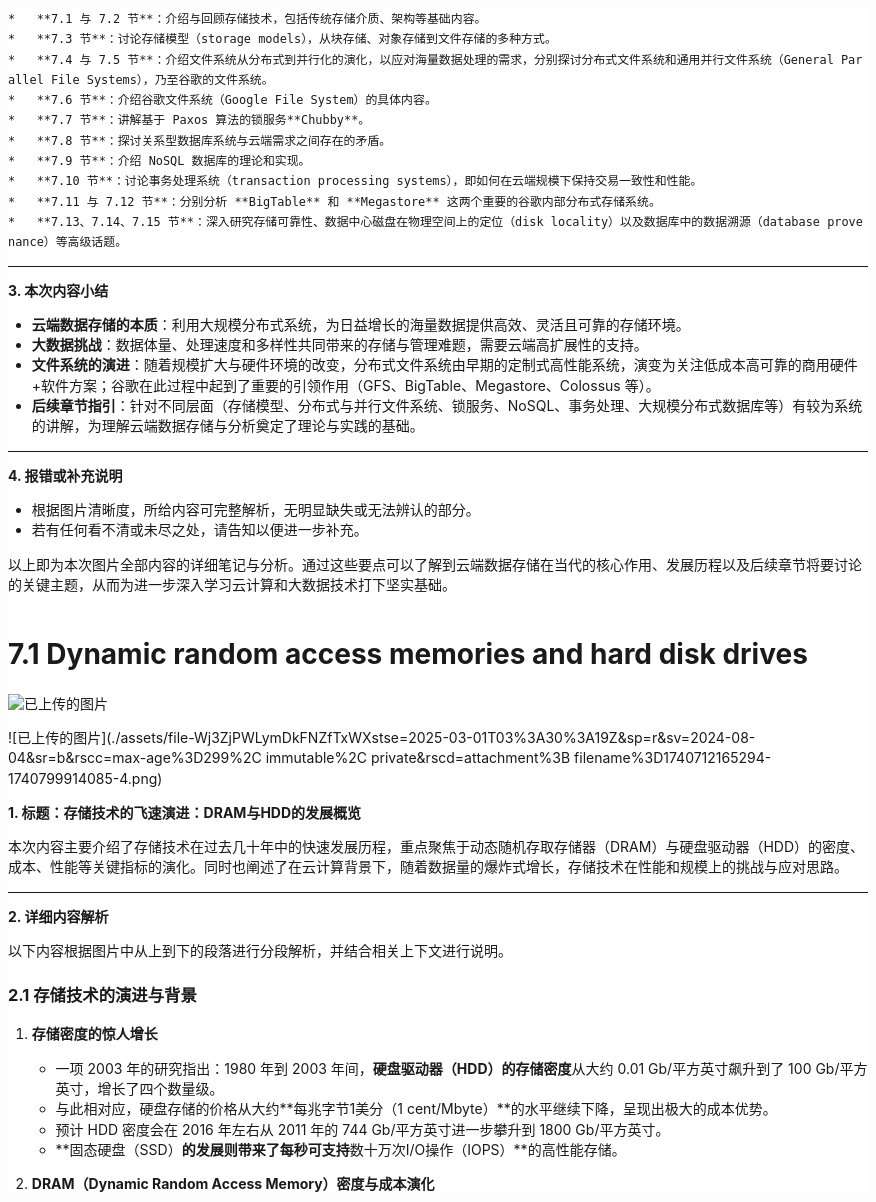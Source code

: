     *   **7.1 与 7.2 节**：介绍与回顾存储技术，包括传统存储介质、架构等基础内容。
    *   **7.3 节**：讨论存储模型（storage models），从块存储、对象存储到文件存储的多种方式。
    *   **7.4 与 7.5 节**：介绍文件系统从分布式到并行化的演化，以应对海量数据处理的需求，分别探讨分布式文件系统和通用并行文件系统（General Parallel File Systems），乃至谷歌的文件系统。
    *   **7.6 节**：介绍谷歌文件系统（Google File System）的具体内容。
    *   **7.7 节**：讲解基于 Paxos 算法的锁服务**Chubby**。
    *   **7.8 节**：探讨关系型数据库系统与云端需求之间存在的矛盾。
    *   **7.9 节**：介绍 NoSQL 数据库的理论和实现。
    *   **7.10 节**：讨论事务处理系统（transaction processing systems），即如何在云端规模下保持交易一致性和性能。
    *   **7.11 与 7.12 节**：分别分析 **BigTable** 和 **Megastore** 这两个重要的谷歌内部分布式存储系统。
    *   **7.13、7.14、7.15 节**：深入研究存储可靠性、数据中心磁盘在物理空间上的定位（disk locality）以及数据库中的数据溯源（database provenance）等高级话题。

* * *

**3\. 本次内容小结**

*   **云端数据存储的本质**：利用大规模分布式系统，为日益增长的海量数据提供高效、灵活且可靠的存储环境。
*   **大数据挑战**：数据体量、处理速度和多样性共同带来的存储与管理难题，需要云端高扩展性的支持。
*   **文件系统的演进**：随着规模扩大与硬件环境的改变，分布式文件系统由早期的定制式高性能系统，演变为关注低成本高可靠的商用硬件+软件方案；谷歌在此过程中起到了重要的引领作用（GFS、BigTable、Megastore、Colossus 等）。
*   **后续章节指引**：针对不同层面（存储模型、分布式与并行文件系统、锁服务、NoSQL、事务处理、大规模分布式数据库等）有较为系统的讲解，为理解云端数据存储与分析奠定了理论与实践的基础。

* * *

**4\. 报错或补充说明**

*   根据图片清晰度，所给内容可完整解析，无明显缺失或无法辨认的部分。
*   若有任何看不清或未尽之处，请告知以便进一步补充。

以上即为本次图片全部内容的详细笔记与分析。通过这些要点可以了解到云端数据存储在当代的核心作用、发展历程以及后续章节将要讨论的关键主题，从而为进一步深入学习云计算和大数据技术打下坚实基础。

# **7.1** **Dynamic random access memories and hard disk drives**
![已上传的图片](./assets/afKpLiy4Tg%3D-1740799914085-3.png)

![已上传的图片](./assets/file-Wj3ZjPWLymDkFNZfTxWXstse=2025-03-01T03%3A30%3A19Z&sp=r&sv=2024-08-04&sr=b&rscc=max-age%3D299%2C immutable%2C private&rscd=attachment%3B filename%3D1740712165294-1740799914085-4.png)



**1\. 标题：存储技术的飞速演进：DRAM与HDD的发展概览**

本次内容主要介绍了存储技术在过去几十年中的快速发展历程，重点聚焦于动态随机存取存储器（DRAM）与硬盘驱动器（HDD）的密度、成本、性能等关键指标的演化。同时也阐述了在云计算背景下，随着数据量的爆炸式增长，存储技术在性能和规模上的挑战与应对思路。

* * *

**2\. 详细内容解析**

以下内容根据图片中从上到下的段落进行分段解析，并结合相关上下文进行说明。

### 2.1 存储技术的演进与背景

1.  **存储密度的惊人增长**
    
    *   一项 2003 年的研究指出：1980 年到 2003 年间，**硬盘驱动器（HDD）的存储密度**从大约 0.01 Gb/平方英寸飙升到了 100 Gb/平方英寸，增长了四个数量级。
    *   与此相对应，硬盘存储的价格从大约\*\*每兆字节1美分（1 cent/Mbyte）\*\*的水平继续下降，呈现出极大的成本优势。
    *   预计 HDD 密度会在 2016 年左右从 2011 年的 744 Gb/平方英寸进一步攀升到 1800 Gb/平方英寸。
    *   \*\*固态硬盘（SSD）**的发展则带来了每秒可支持**数十万次I/O操作（IOPS）\*\*的高性能存储。
2.  **DRAM（Dynamic Random Access Memory）密度与成本演化**
    